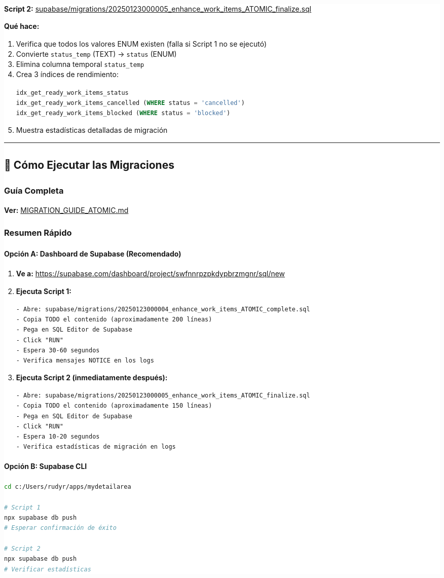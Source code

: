 **Script 2:** [supabase/migrations/20250123000005_enhance_work_items_ATOMIC_finalize.sql](supabase/migrations/20250123000005_enhance_work_items_ATOMIC_finalize.sql)

**Qué hace:**
1. Verifica que todos los valores ENUM existen (falla si Script 1 no se ejecutó)
2. Convierte `status_temp` (TEXT) → `status` (ENUM)
3. Elimina columna temporal `status_temp`
4. Crea 3 índices de rendimiento:
   ```sql
   idx_get_ready_work_items_status
   idx_get_ready_work_items_cancelled (WHERE status = 'cancelled')
   idx_get_ready_work_items_blocked (WHERE status = 'blocked')
   ```
5. Muestra estadísticas detalladas de migración

---

## 🚀 Cómo Ejecutar las Migraciones

### Guía Completa
**Ver:** [MIGRATION_GUIDE_ATOMIC.md](MIGRATION_GUIDE_ATOMIC.md)

### Resumen Rápido

#### Opción A: Dashboard de Supabase (Recomendado)

1. **Ve a:** https://supabase.com/dashboard/project/swfnnrpzpkdypbrzmgnr/sql/new

2. **Ejecuta Script 1:**
   ```
   - Abre: supabase/migrations/20250123000004_enhance_work_items_ATOMIC_complete.sql
   - Copia TODO el contenido (aproximadamente 200 líneas)
   - Pega en SQL Editor de Supabase
   - Click "RUN"
   - Espera 30-60 segundos
   - Verifica mensajes NOTICE en los logs
   ```

3. **Ejecuta Script 2 (inmediatamente después):**
   ```
   - Abre: supabase/migrations/20250123000005_enhance_work_items_ATOMIC_finalize.sql
   - Copia TODO el contenido (aproximadamente 150 líneas)
   - Pega en SQL Editor de Supabase
   - Click "RUN"
   - Espera 10-20 segundos
   - Verifica estadísticas de migración en logs
   ```

#### Opción B: Supabase CLI

```bash
cd c:/Users/rudyr/apps/mydetailarea

# Script 1
npx supabase db push
# Esperar confirmación de éxito

# Script 2
npx supabase db push
# Verificar estadísticas
```
